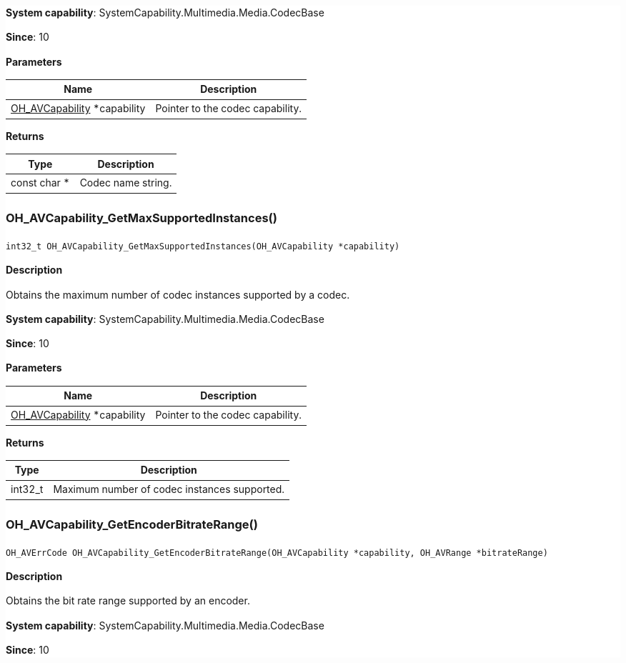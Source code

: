**System capability**: SystemCapability.Multimedia.Media.CodecBase

**Since**: 10


**Parameters**

| Name| Description|
| -- | -- |
| [OH_AVCapability](capi-avcapability-oh-avcapability.md) *capability | Pointer to the codec capability.|

**Returns**

| Type| Description|
| -- | -- |
| const char * | Codec name string.|

### OH_AVCapability_GetMaxSupportedInstances()

```
int32_t OH_AVCapability_GetMaxSupportedInstances(OH_AVCapability *capability)
```

**Description**

Obtains the maximum number of codec instances supported by a codec.

**System capability**: SystemCapability.Multimedia.Media.CodecBase

**Since**: 10


**Parameters**

| Name| Description|
| -- | -- |
| [OH_AVCapability](capi-avcapability-oh-avcapability.md) *capability | Pointer to the codec capability.|

**Returns**

| Type| Description|
| -- | -- |
| int32_t | Maximum number of codec instances supported.|

### OH_AVCapability_GetEncoderBitrateRange()

```
OH_AVErrCode OH_AVCapability_GetEncoderBitrateRange(OH_AVCapability *capability, OH_AVRange *bitrateRange)
```

**Description**

Obtains the bit rate range supported by an encoder.

**System capability**: SystemCapability.Multimedia.Media.CodecBase

**Since**: 10
